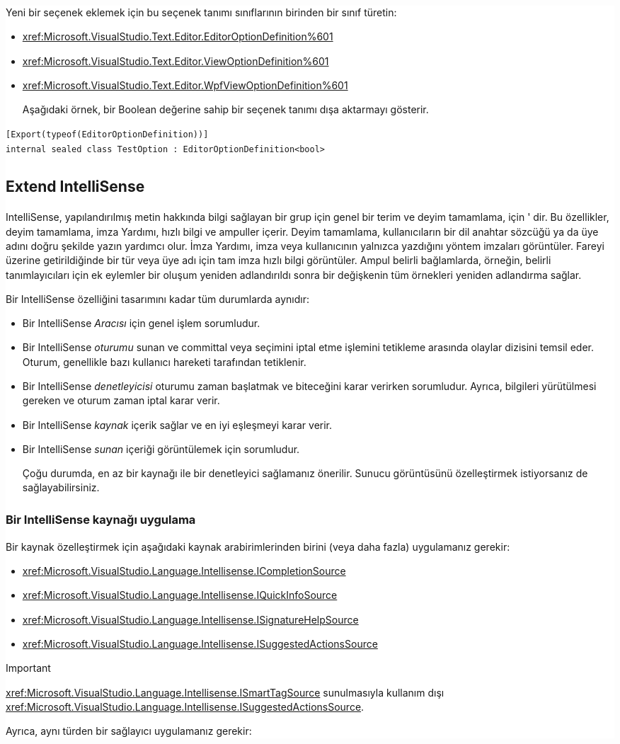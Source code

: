  Yeni bir seçenek eklemek için bu seçenek tanımı sınıflarının birinden bir sınıf türetin:

- <xref:Microsoft.VisualStudio.Text.Editor.EditorOptionDefinition%601>

- <xref:Microsoft.VisualStudio.Text.Editor.ViewOptionDefinition%601>

- <xref:Microsoft.VisualStudio.Text.Editor.WpfViewOptionDefinition%601>

  Aşağıdaki örnek, bir Boolean değerine sahip bir seçenek tanımı dışa aktarmayı gösterir.

```
[Export(typeof(EditorOptionDefinition))]
internal sealed class TestOption : EditorOptionDefinition<bool>
```

## <a name="extend-intellisense"></a>Extend IntelliSense
 IntelliSense, yapılandırılmış metin hakkında bilgi sağlayan bir grup için genel bir terim ve deyim tamamlama, için ' dir. Bu özellikler, deyim tamamlama, imza Yardımı, hızlı bilgi ve ampuller içerir. Deyim tamamlama, kullanıcıların bir dil anahtar sözcüğü ya da üye adını doğru şekilde yazın yardımcı olur. İmza Yardımı, imza veya kullanıcının yalnızca yazdığını yöntem imzaları görüntüler. Fareyi üzerine getirildiğinde bir tür veya üye adı için tam imza hızlı bilgi görüntüler. Ampul belirli bağlamlarda, örneğin, belirli tanımlayıcıları için ek eylemler bir oluşum yeniden adlandırıldı sonra bir değişkenin tüm örnekleri yeniden adlandırma sağlar.

 Bir IntelliSense özelliğini tasarımını kadar tüm durumlarda aynıdır:

- Bir IntelliSense *Aracısı* için genel işlem sorumludur.

- Bir IntelliSense *oturumu* sunan ve committal veya seçimini iptal etme işlemini tetikleme arasında olaylar dizisini temsil eder. Oturum, genellikle bazı kullanıcı hareketi tarafından tetiklenir.

- Bir IntelliSense *denetleyicisi* oturumu zaman başlatmak ve biteceğini karar verirken sorumludur. Ayrıca, bilgileri yürütülmesi gereken ve oturum zaman iptal karar verir.

- Bir IntelliSense *kaynak* içerik sağlar ve en iyi eşleşmeyi karar verir.

- Bir IntelliSense *sunan* içeriği görüntülemek için sorumludur.

  Çoğu durumda, en az bir kaynağı ile bir denetleyici sağlamanız önerilir. Sunucu görüntüsünü özelleştirmek istiyorsanız de sağlayabilirsiniz.

### <a name="implement-an-intellisense-source"></a>Bir IntelliSense kaynağı uygulama
 Bir kaynak özelleştirmek için aşağıdaki kaynak arabirimlerinden birini (veya daha fazla) uygulamanız gerekir:

- <xref:Microsoft.VisualStudio.Language.Intellisense.ICompletionSource>

- <xref:Microsoft.VisualStudio.Language.Intellisense.IQuickInfoSource>

- <xref:Microsoft.VisualStudio.Language.Intellisense.ISignatureHelpSource>

- <xref:Microsoft.VisualStudio.Language.Intellisense.ISuggestedActionsSource>

> [!IMPORTANT]
> <xref:Microsoft.VisualStudio.Language.Intellisense.ISmartTagSource> sunulmasıyla kullanım dışı <xref:Microsoft.VisualStudio.Language.Intellisense.ISuggestedActionsSource>.

 Ayrıca, aynı türden bir sağlayıcı uygulamanız gerekir:
